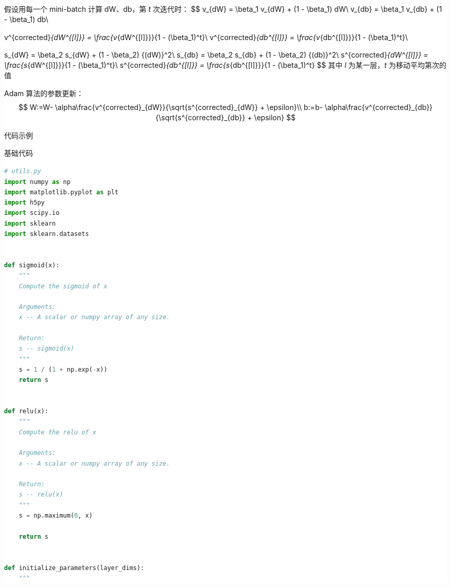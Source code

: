 假设用每一个 mini-batch 计算 dW、db，第 $t$ 次迭代时：
$$
v_{dW} = \beta_1 v_{dW} + (1 - \beta_1) dW\\
v_{db} = \beta_1 v_{db} + (1 - \beta_1) db\\

v^{corrected}_{dW^{[l]}} = \frac{v_{dW^{[l]}}}{1 - (\beta_1)^t}\\
v^{corrected}_{db^{[l]}} = \frac{v_{db^{[l]}}}{1 - (\beta_1)^t}\\

s_{dW} = \beta_2 s_{dW} + (1 - \beta_2) {(dW)}^2\\
s_{db} = \beta_2 s_{db} + (1 - \beta_2) {(db)}^2\\
s^{corrected}_{dW^{[l]}} = \frac{s_{dW^{[l]}}}{1 - (\beta_1)^t}\\
s^{corrected}_{db^{[l]}} = \frac{s_{db^{[l]}}}{1 - (\beta_1)^t}
$$
其中 $l$ 为某一层，$t$ 为移动平均第次的值

Adam 算法的参数更新：
$$
W:=W- \alpha\frac{v^{corrected}_{dW}}{\sqrt{s^{corrected}_{dW}} + \epsilon}\\
b:=b- \alpha\frac{v^{corrected}_{db}}{\sqrt{s^{corrected}_{db}} + \epsilon}
$$

代码示例

基础代码

```python
# utils.py
import numpy as np
import matplotlib.pyplot as plt
import h5py
import scipy.io
import sklearn
import sklearn.datasets


def sigmoid(x):
    """
    Compute the sigmoid of x

    Arguments:
    x -- A scalar or numpy array of any size.

    Return:
    s -- sigmoid(x)
    """
    s = 1 / (1 + np.exp(-x))
    return s


def relu(x):
    """
    Compute the relu of x

    Arguments:
    x -- A scalar or numpy array of any size.

    Return:
    s -- relu(x)
    """
    s = np.maximum(0, x)

    return s


def initialize_parameters(layer_dims):
    """
```